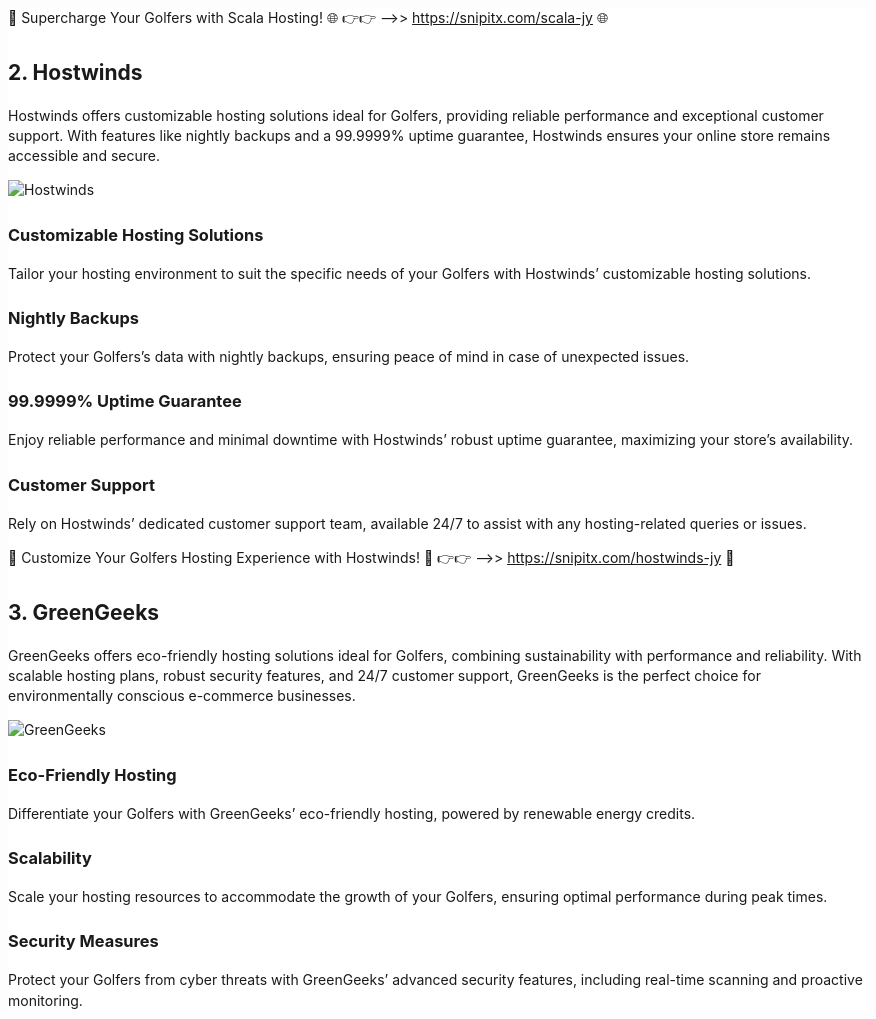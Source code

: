 🚀 Supercharge Your Golfers with Scala Hosting! 🌐
👉👉 -->> https://snipitx.com/scala-jy 🌐

## 2. Hostwinds

Hostwinds offers customizable hosting solutions ideal for Golfers, providing reliable performance and exceptional customer support. With features like nightly backups and a 99.9999% uptime guarantee, Hostwinds ensures your online store remains accessible and secure.

![Hostwinds](https://i.imgur.com/53aSNXx.jpeg "Hostwinds Hosting")

### Customizable Hosting Solutions
Tailor your hosting environment to suit the specific needs of your Golfers with Hostwinds’ customizable hosting solutions.

### Nightly Backups
Protect your Golfers’s data with nightly backups, ensuring peace of mind in case of unexpected issues.

### 99.9999% Uptime Guarantee
Enjoy reliable performance and minimal downtime with Hostwinds’ robust uptime guarantee, maximizing your store’s availability.

### Customer Support
Rely on Hostwinds’ dedicated customer support team, available 24/7 to assist with any hosting-related queries or issues.

🌟 Customize Your Golfers Hosting Experience with Hostwinds! 🚀
👉👉 -->> https://snipitx.com/hostwinds-jy 🚀


## 3. GreenGeeks

GreenGeeks offers eco-friendly hosting solutions ideal for Golfers, combining sustainability with performance and reliability. With scalable hosting plans, robust security features, and 24/7 customer support, GreenGeeks is the perfect choice for environmentally conscious e-commerce businesses.

![GreenGeeks](https://i.imgur.com/eEwuntu.jpg "GreenGeeks Hosting")

### Eco-Friendly Hosting
Differentiate your Golfers with GreenGeeks’ eco-friendly hosting, powered by renewable energy credits.

### Scalability
Scale your hosting resources to accommodate the growth of your Golfers, ensuring optimal performance during peak times.

### Security Measures
Protect your Golfers from cyber threats with GreenGeeks’ advanced security features, including real-time scanning and proactive monitoring.
